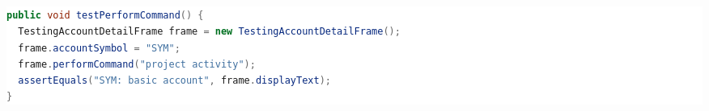 ```JAVA
public void testPerformCommand() {
  TestingAccountDetailFrame frame = new TestingAccountDetailFrame();
  frame.accountSymbol = "SYM";
  frame.performCommand("project activity");
  assertEquals("SYM: basic account", frame.displayText);
}
``` 
